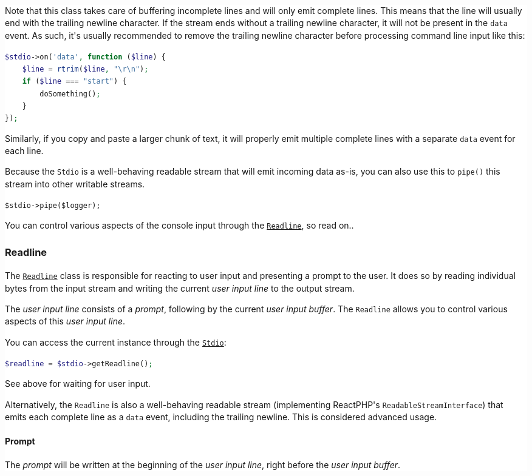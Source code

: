 Note that this class takes care of buffering incomplete lines and will only emit
complete lines.
This means that the line will usually end with the trailing newline character.
If the stream ends without a trailing newline character, it will not be present
in the `data` event.
As such, it's usually recommended to remove the trailing newline character
before processing command line input like this:

```php
$stdio->on('data', function ($line) {
    $line = rtrim($line, "\r\n");
    if ($line === "start") {
        doSomething();
    }
});
```

Similarly, if you copy and paste a larger chunk of text, it will properly emit
multiple complete lines with a separate `data` event for each line.

Because the `Stdio` is a well-behaving readable stream that will emit incoming
data as-is, you can also use this to `pipe()` this stream into other writable
streams.

```
$stdio->pipe($logger);
```

You can control various aspects of the console input through the [`Readline`](#readline),
so read on..

### Readline

The [`Readline`](#readline) class is responsible for reacting to user input and presenting a prompt to the user.
It does so by reading individual bytes from the input stream and writing the current *user input line* to the output stream.

The *user input line* consists of a *prompt*, following by the current *user input buffer*.
The `Readline` allows you to control various aspects of this *user input line*.

You can access the current instance through the [`Stdio`](#stdio):

```php
$readline = $stdio->getReadline();
```

See above for waiting for user input.

Alternatively, the `Readline` is also a well-behaving readable stream
(implementing ReactPHP's `ReadableStreamInterface`) that emits each complete
line as a `data` event, including the trailing newline.
This is considered advanced usage.

#### Prompt

The *prompt* will be written at the beginning of the *user input line*, right before the *user input buffer*.
